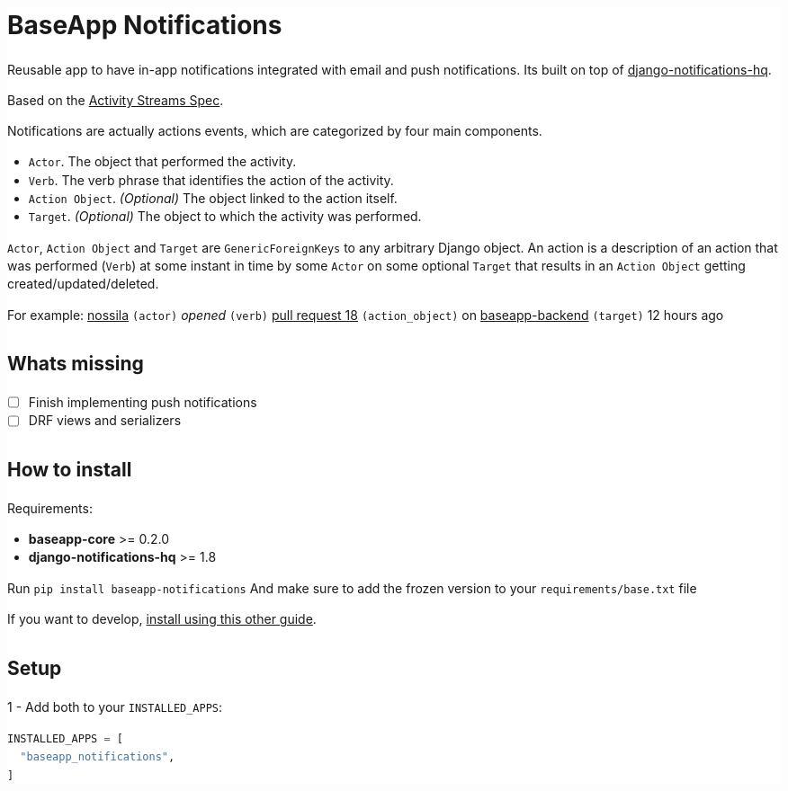 # BaseApp Notifications

Reusable app to have in-app notifications integrated with email and push notifications. Its built on top of [django-notifications-hq](https://github.com/django-notifications/django-notifications).

Based on the [Activity Streams Spec](http://activitystrea.ms/specs/atom/1.0/).

Notifications are actually actions events, which are categorized by four main components.

-   `Actor`. The object that performed the activity.
-   `Verb`. The verb phrase that identifies the action of the activity.
-   `Action Object`. *(Optional)* The object linked to the action
    itself.
-   `Target`. *(Optional)* The object to which the activity was
    performed.

`Actor`, `Action Object` and `Target` are `GenericForeignKeys` to any
arbitrary Django object. An action is a description of an action that
was performed (`Verb`) at some instant in time by some `Actor` on some
optional `Target` that results in an `Action Object` getting
created/updated/deleted.

For example: [nossila](https://github.com/nossila/) `(actor)`
*opened* `(verb)` [pull request
18](https://github.com/silverlogic/baseapp-backend/pull/18)
`(action_object)` on
[baseapp-backend](https://github.com/silverlogic/baseapp-backend)
`(target)` 12 hours ago

## Whats missing
- [ ] Finish implementing push notifications
- [ ] DRF views and serializers

## How to install

Requirements:
- **baseapp-core** >= 0.2.0
- **django-notifications-hq** >= 1.8

Run `pip install baseapp-notifications`
And make sure to add the frozen version to your `requirements/base.txt` file

If you want to develop, [install using this other guide](#how-to-develop).

## Setup

1 - Add both to your `INSTALLED_APPS`:

```python
INSTALLED_APPS = [
  "baseapp_notifications",
]
```
